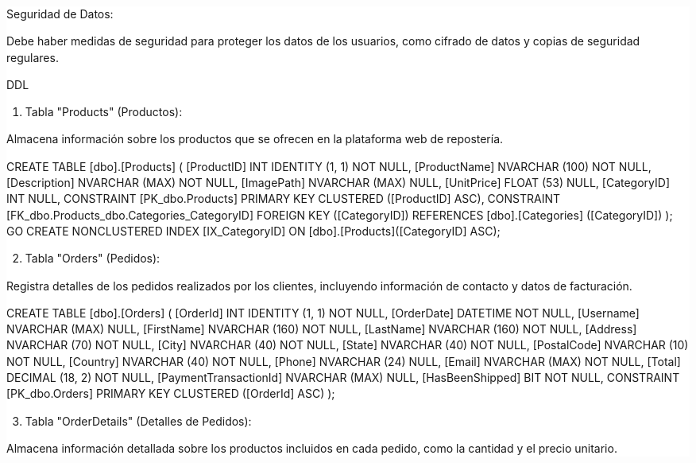 Seguridad de Datos:

Debe haber medidas de seguridad para proteger los datos de los usuarios, como cifrado de datos y copias de seguridad regulares.

DDL

1. Tabla "Products" (Productos):

Almacena información sobre los productos que se ofrecen en la plataforma web de repostería.

CREATE TABLE [dbo].[Products] (
    [ProductID]   INT            IDENTITY (1, 1) NOT NULL,
    [ProductName] NVARCHAR (100) NOT NULL,
    [Description] NVARCHAR (MAX) NOT NULL,
    [ImagePath]   NVARCHAR (MAX) NULL,
    [UnitPrice]   FLOAT (53)     NULL,
    [CategoryID]  INT            NULL,
    CONSTRAINT [PK_dbo.Products] PRIMARY KEY CLUSTERED ([ProductID] ASC),
    CONSTRAINT [FK_dbo.Products_dbo.Categories_CategoryID] FOREIGN KEY ([CategoryID]) REFERENCES [dbo].[Categories] ([CategoryID])
);
GO
CREATE NONCLUSTERED INDEX [IX_CategoryID]
    ON [dbo].[Products]([CategoryID] ASC);


2. Tabla "Orders" (Pedidos):

Registra detalles de los pedidos realizados por los clientes, incluyendo información de contacto y datos de facturación.

CREATE TABLE [dbo].[Orders] (
    [OrderId]              INT             IDENTITY (1, 1) NOT NULL,
    [OrderDate]            DATETIME        NOT NULL,
    [Username]             NVARCHAR (MAX)  NULL,
    [FirstName]            NVARCHAR (160)  NOT NULL,
    [LastName]             NVARCHAR (160)  NOT NULL,
    [Address]              NVARCHAR (70)   NOT NULL,
    [City]                 NVARCHAR (40)   NOT NULL,
    [State]                NVARCHAR (40)   NOT NULL,
    [PostalCode]           NVARCHAR (10)   NOT NULL,
    [Country]              NVARCHAR (40)   NOT NULL,
    [Phone]                NVARCHAR (24)   NULL,
    [Email]                NVARCHAR (MAX)  NOT NULL,
    [Total]                DECIMAL (18, 2) NOT NULL,
    [PaymentTransactionId] NVARCHAR (MAX)  NULL,
    [HasBeenShipped]       BIT             NOT NULL,
    CONSTRAINT [PK_dbo.Orders] PRIMARY KEY CLUSTERED ([OrderId] ASC)
);


3. Tabla "OrderDetails" (Detalles de Pedidos):

Almacena información detallada sobre los productos incluidos en cada pedido, como la cantidad y el precio unitario.
